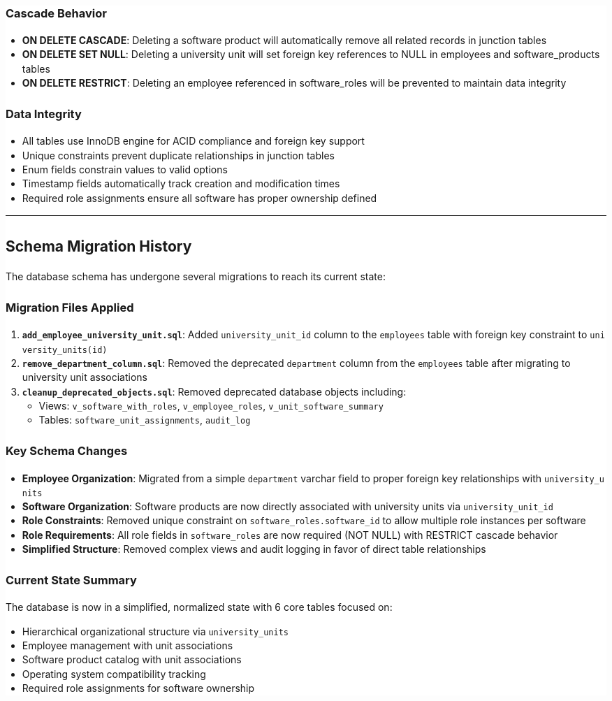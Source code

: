 ### Cascade Behavior

- **ON DELETE CASCADE**: Deleting a software product will automatically remove all related records in junction tables
- **ON DELETE SET NULL**: Deleting a university unit will set foreign key references to NULL in employees and software_products tables
- **ON DELETE RESTRICT**: Deleting an employee referenced in software_roles will be prevented to maintain data integrity

### Data Integrity

- All tables use InnoDB engine for ACID compliance and foreign key support
- Unique constraints prevent duplicate relationships in junction tables
- Enum fields constrain values to valid options
- Timestamp fields automatically track creation and modification times
- Required role assignments ensure all software has proper ownership defined

---

## Schema Migration History

The database schema has undergone several migrations to reach its current state:

### Migration Files Applied

1. **`add_employee_university_unit.sql`**: Added `university_unit_id` column to the `employees` table with foreign key constraint to `university_units(id)`
2. **`remove_department_column.sql`**: Removed the deprecated `department` column from the `employees` table after migrating to university unit associations
3. **`cleanup_deprecated_objects.sql`**: Removed deprecated database objects including:
   - Views: `v_software_with_roles`, `v_employee_roles`, `v_unit_software_summary`
   - Tables: `software_unit_assignments`, `audit_log`

### Key Schema Changes

- **Employee Organization**: Migrated from a simple `department` varchar field to proper foreign key relationships with `university_units`
- **Software Organization**: Software products are now directly associated with university units via `university_unit_id`
- **Role Constraints**: Removed unique constraint on `software_roles.software_id` to allow multiple role instances per software
- **Role Requirements**: All role fields in `software_roles` are now required (NOT NULL) with RESTRICT cascade behavior
- **Simplified Structure**: Removed complex views and audit logging in favor of direct table relationships

### Current State Summary

The database is now in a simplified, normalized state with 6 core tables focused on:

- Hierarchical organizational structure via `university_units`
- Employee management with unit associations
- Software product catalog with unit associations  
- Operating system compatibility tracking
- Required role assignments for software ownership
